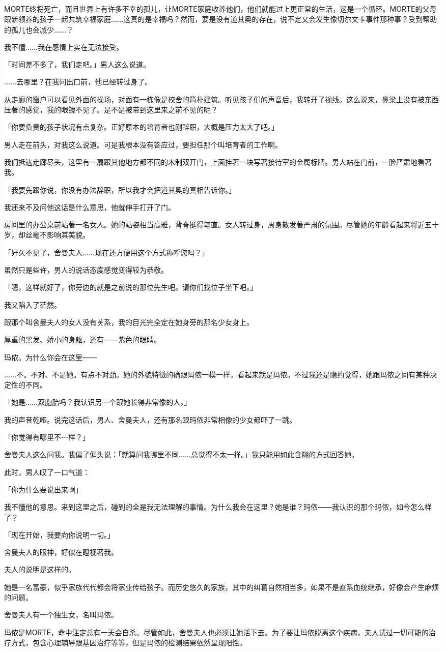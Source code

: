 MORTE终将死亡，而且世界上有许多不幸的孤儿，让MORTE家庭收养他们，他们就能过上更正常的生活，这是一个循环。MORTE的父母跟新领养的孩子一起共筑幸福家庭……这真的是幸福吗？然而，要是没有道其奥的存在，说不定又会发生像切尔文卡事件那种事？受到帮助的孤儿也会减少……？

我不懂……我在感情上实在无法接受。

「时间差不多了，我们走吧。」男人这么说道。

……去哪里？在我问出口前，他已经转过身了。

从走廊的窗户可以看见外面的操场，对面有一栋像是校舍的简朴建筑。听见孩子们的声音后，我转开了视线。这么说来，鼻梁上没有被东西压著的感觉，我的眼镜不见了。是不是被带到这里来之前不见的呢？

「你要负责的孩子状况有点复杂。正好原本的培育者也刚辞职，大概是压力太大了吧。」

男人走在前头，对我这么说道。可是我根本没有答应过，要担任那个叫培育者的工作啊。

我们抵达走廊尽头，这里有一扇跟其他地方都不同的木制双开门，上面挂著一块写著接待室的金属标牌。男人站在门前，一脸严肃地看著我。

「我要先跟你说，你没有办法辞职，所以我才会把道其奥的真相告诉你。」

我还来不及问他这话是什么意思，他就伸手打开了门。

房间里的办公桌前站著一名女人。她的站姿相当高雅，背脊挺得笔直。女人转过身，周身散发著严肃的氛围。尽管她的年龄看起来将近五十岁，却丝毫不影响其美貌。

「好久不见了，舍曼夫人……现在还方便用这个方式称呼您吗？」

虽然只是些许，男人的说话态度感觉变得较为恭敬。

「嗯，这样就好了，你旁边的就是之前说的那位先生吧。请你们找位子坐下吧。」

我又陷入了茫然。

跟那个叫舍曼夫人的女人没有关系，我的目光完全定在她身旁的那名少女身上。

厚重的黑发、娇小的身躯，还有——紫色的眼睛。

玛侬。为什么你会在这里——

……不。不对、不是她。有点不对劲。她的外貌特徵的确跟玛侬一模一样，看起来就是玛侬。不过我还是隐约觉得，她跟玛侬之间有某种决定性的不同。

「她是……双胞胎吗？我认识另一个跟她长得非常像的人。」

我的声音乾哑。说完这话后，男人、舍曼夫人，还有那名跟玛侬非常相像的少女都吓了一跳。

「你觉得有哪里不一样？」

舍曼夫人这么问我。我偏了偏头说：「就算问我哪里不同……总觉得不太一样。」我只能用如此含糊的方式回答她。

此时，男人叹了一口气道：

「你为什么要说出来啊」

我不懂他的意思。来到这里之后，碰到的全是我无法理解的事情。为什么我会在这里？她是谁？玛侬——我认识的那个玛侬，如今怎么样了？

「现在开始，我要向你说明一切。」

舍曼夫人的眼神，好似在瞪视著我。

夫人的说明是这样的。

她是一名富豪，似乎家族代代都会将家业传给孩子。而历史悠久的家族，其中的纠葛自然相当多，如果不是直系血统继承，好像会产生麻烦的问题。

舍曼夫人有一个独生女，名叫玛侬。

玛侬是MORTE，命中注定总有一天会自杀。尽管如此，舍曼夫人也必须让她活下去。为了要让玛侬脱离这个疾病，夫人试过一切可能的治疗方式，包含心理辅导跟基因治疗等等，但是玛侬的检测结果依然呈现阳性。
